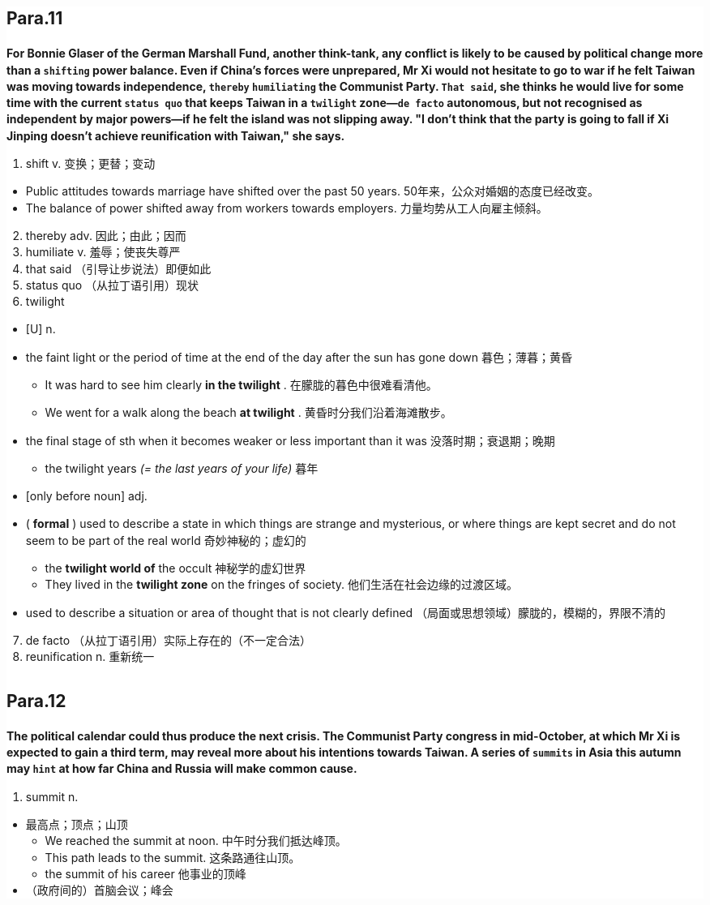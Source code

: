 ## Para.11

**For Bonnie Glaser of the German Marshall Fund, another think-tank, any conflict is likely to be caused by political change more than a `shifting` power balance. Even if China’s forces were unprepared, Mr Xi would not hesitate to go to war if he felt Taiwan was moving towards independence, `thereby` `humiliating` the Communist Party. `That said`, she thinks he would live for some time with the current `status quo` that keeps Taiwan in a `twilight` zone—`de facto` autonomous, but not recognised as independent by major powers—if he felt the island was not slipping away. "I don’t think that the party is going to fall if Xi Jinping doesn’t achieve reunification with Taiwan," she says.**  

1. shift v. 变换；更替；变动

- Public attitudes towards marriage have shifted over the past 50 years. 50年来，公众对婚姻的态度已经改变。
- The balance of power shifted away from workers towards employers. 力量均势从工人向雇主倾斜。

2. thereby adv. 因此；由此；因而
3. humiliate v. 羞辱；使丧失尊严
4. that said （引导让步说法）即便如此
5. status quo （从拉丁语引用）现状
6. twilight

- [U] n.

- the faint light or the period of time at the end of the day after the sun has gone down 暮色；薄暮；黄昏

  - It was hard to see him clearly **in the twilight** . 在朦胧的暮色中很难看清他。

  - We went for a walk along the beach **at twilight** . 黄昏时分我们沿着海滩散步。

- the final stage of sth when it becomes weaker or less important than it was 没落时期；衰退期；晚期

  - the twilight years *(= the last years of your life)* 暮年

- [only before noun] adj.

- ( **formal** ) used to describe a state in which things are strange and mysterious, or where things are kept secret and do not seem to be part of the real world 奇妙神秘的；虚幻的

  - the **twilight world of** the occult 神秘学的虚幻世界
  - They lived in the **twilight zone** on the fringes of society. 他们生活在社会边缘的过渡区域。

- used to describe a situation or area of thought that is not clearly defined （局面或思想领域）朦胧的，模糊的，界限不清的

7. de facto （从拉丁语引用）实际上存在的（不一定合法）
8. reunification n. 重新统一

## Para.12

**The political calendar could thus produce the next crisis. The Communist Party congress in mid-October, at which Mr Xi is expected to gain a third term, may reveal more about his intentions towards Taiwan. A series of `summits` in Asia this autumn may `hint` at how far China and Russia will make common cause.**

1. summit n. 

- 最高点；顶点；山顶
  - We reached the summit at noon. 中午时分我们抵达峰顶。
  - This path leads to the summit. 这条路通往山顶。
  - the summit of his career 他事业的顶峰
- （政府间的）首脑会议；峰会
